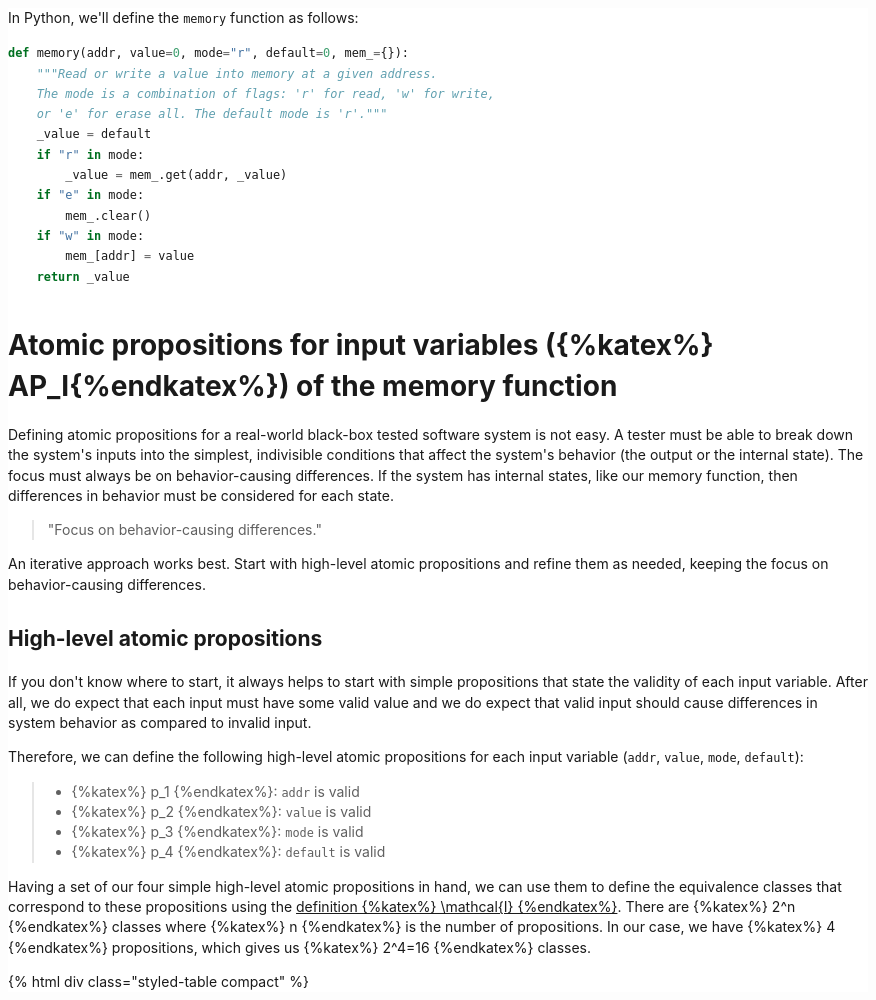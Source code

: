 In Python, we'll define the `memory` function as follows:

```python
def memory(addr, value=0, mode="r", default=0, mem_={}):
    """Read or write a value into memory at a given address.
    The mode is a combination of flags: 'r' for read, 'w' for write,
    or 'e' for erase all. The default mode is 'r'."""
    _value = default
    if "r" in mode:
        _value = mem_.get(addr, _value)
    if "e" in mode:
        mem_.clear()
    if "w" in mode:
        mem_[addr] = value
    return _value
```

# Atomic propositions for input variables ({%katex%} AP_I{%endkatex%}) of the memory function

Defining atomic propositions for a real-world black-box tested software system is not easy. A tester must be able to break down the system's inputs into the simplest, indivisible conditions that affect the system's behavior (the output or the internal state). The focus must always be on behavior-causing differences. If the system has internal states, like our memory function, then differences in behavior must be considered for each state.

> "Focus on behavior-causing differences."

An iterative approach works best. Start with high-level atomic propositions and refine them as needed, keeping the focus on behavior-causing differences.


## High-level atomic propositions

If you don't know where to start, it always helps to start with simple propositions that state the validity of each input variable. After all, we do expect that each input must have some valid value and we do expect that valid input should cause differences in system behavior as compared to invalid input.

Therefore, we can define the following high-level atomic propositions for each input variable (`addr`, `value`, `mode`, `default`):

> * {%katex%} p_1 {%endkatex%}: `addr` is valid
> * {%katex%} p_2 {%endkatex%}: `value` is valid
> * {%katex%} p_3 {%endkatex%}: `mode` is valid
> * {%katex%} p_4 {%endkatex%}: `default` is valid

Having a set of our four simple high-level atomic propositions in hand, we can use them to define the equivalence classes that correspond to these propositions using the [definition {%katex%} \mathcal{I} {%endkatex%}](#Simplified-is-just-a-Cartesian-product). There are {%katex%} 2^n {%endkatex%} classes where {%katex%} n {%endkatex%} is the number of propositions. In our case, we have {%katex%} 4 {%endkatex%} propositions, which gives us {%katex%} 2^4=16 {%endkatex%} classes.

{% html div class="styled-table compact" %}
